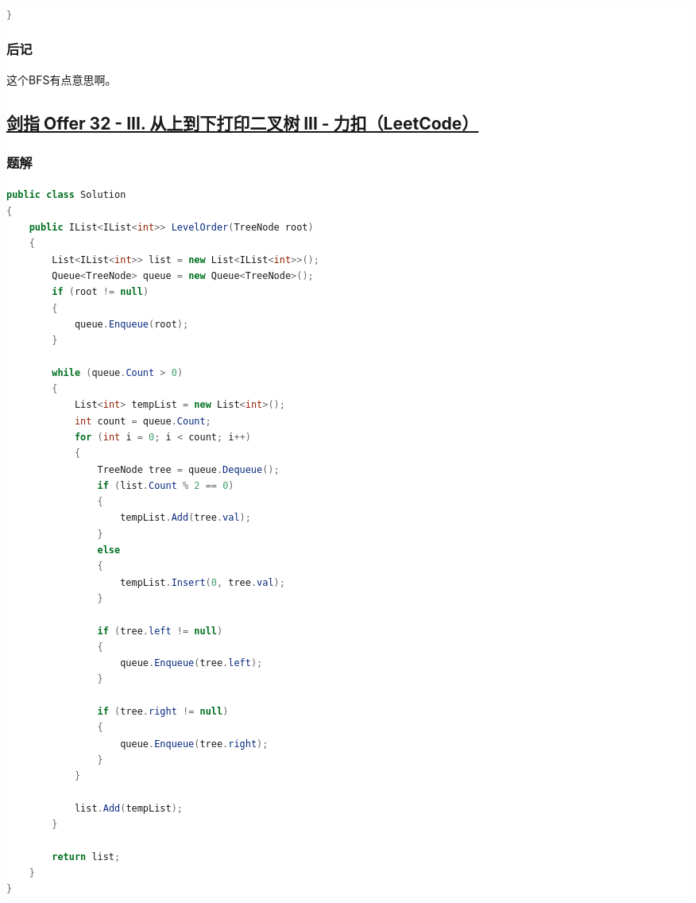 ```csharp
}
```

### 后记

这个BFS有点意思啊。

## [剑指 Offer 32 - III. 从上到下打印二叉树 III - 力扣（LeetCode）](https://leetcode.cn/problems/cong-shang-dao-xia-da-yin-er-cha-shu-iii-lcof/)

### 题解

```csharp
public class Solution
{
    public IList<IList<int>> LevelOrder(TreeNode root)
    {
        List<IList<int>> list = new List<IList<int>>();
        Queue<TreeNode> queue = new Queue<TreeNode>();
        if (root != null)
        {
            queue.Enqueue(root);
        }

        while (queue.Count > 0)
        {
            List<int> tempList = new List<int>();
            int count = queue.Count;
            for (int i = 0; i < count; i++)
            {
                TreeNode tree = queue.Dequeue();
                if (list.Count % 2 == 0)
                {
                    tempList.Add(tree.val);
                }
                else
                {
                    tempList.Insert(0, tree.val);
                }

                if (tree.left != null)
                {
                    queue.Enqueue(tree.left);
                }

                if (tree.right != null)
                {
                    queue.Enqueue(tree.right);
                }
            }

            list.Add(tempList);
        }

        return list;
    }
}
```
